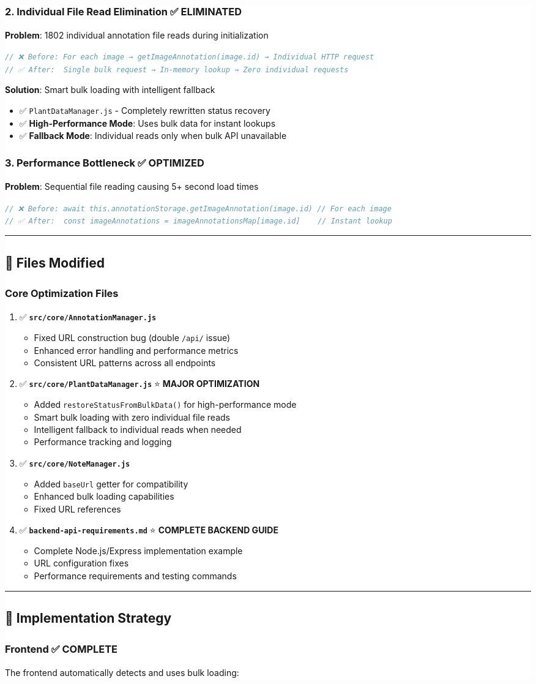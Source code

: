 ### **2. Individual File Read Elimination** ✅ **ELIMINATED**
**Problem**: 1802 individual annotation file reads during initialization
```javascript
// ❌ Before: For each image → getImageAnnotation(image.id) → Individual HTTP request
// ✅ After:  Single bulk request → In-memory lookup → Zero individual requests
```

**Solution**: Smart bulk loading with intelligent fallback
- ✅ `PlantDataManager.js` - Completely rewritten status recovery
- ✅ **High-Performance Mode**: Uses bulk data for instant lookups
- ✅ **Fallback Mode**: Individual reads only when bulk API unavailable

### **3. Performance Bottleneck** ✅ **OPTIMIZED**
**Problem**: Sequential file reading causing 5+ second load times
```javascript
// ❌ Before: await this.annotationStorage.getImageAnnotation(image.id) // For each image
// ✅ After:  const imageAnnotations = imageAnnotationsMap[image.id]    // Instant lookup
```

---

## 📁 **Files Modified**

### **Core Optimization Files**
1. ✅ **`src/core/AnnotationManager.js`**
   - Fixed URL construction bug (double `/api/` issue)
   - Enhanced error handling and performance metrics
   - Consistent URL patterns across all endpoints

2. ✅ **`src/core/PlantDataManager.js`** ⭐ **MAJOR OPTIMIZATION**
   - Added `restoreStatusFromBulkData()` for high-performance mode
   - Smart bulk loading with zero individual file reads
   - Intelligent fallback to individual reads when needed
   - Performance tracking and logging

3. ✅ **`src/core/NoteManager.js`**
   - Added `baseUrl` getter for compatibility
   - Enhanced bulk loading capabilities
   - Fixed URL references

4. ✅ **`backend-api-requirements.md`** ⭐ **COMPLETE BACKEND GUIDE**
   - Complete Node.js/Express implementation example
   - URL configuration fixes
   - Performance requirements and testing commands

---

## 🎯 **Implementation Strategy**

### **Frontend** ✅ **COMPLETE**
The frontend automatically detects and uses bulk loading:

